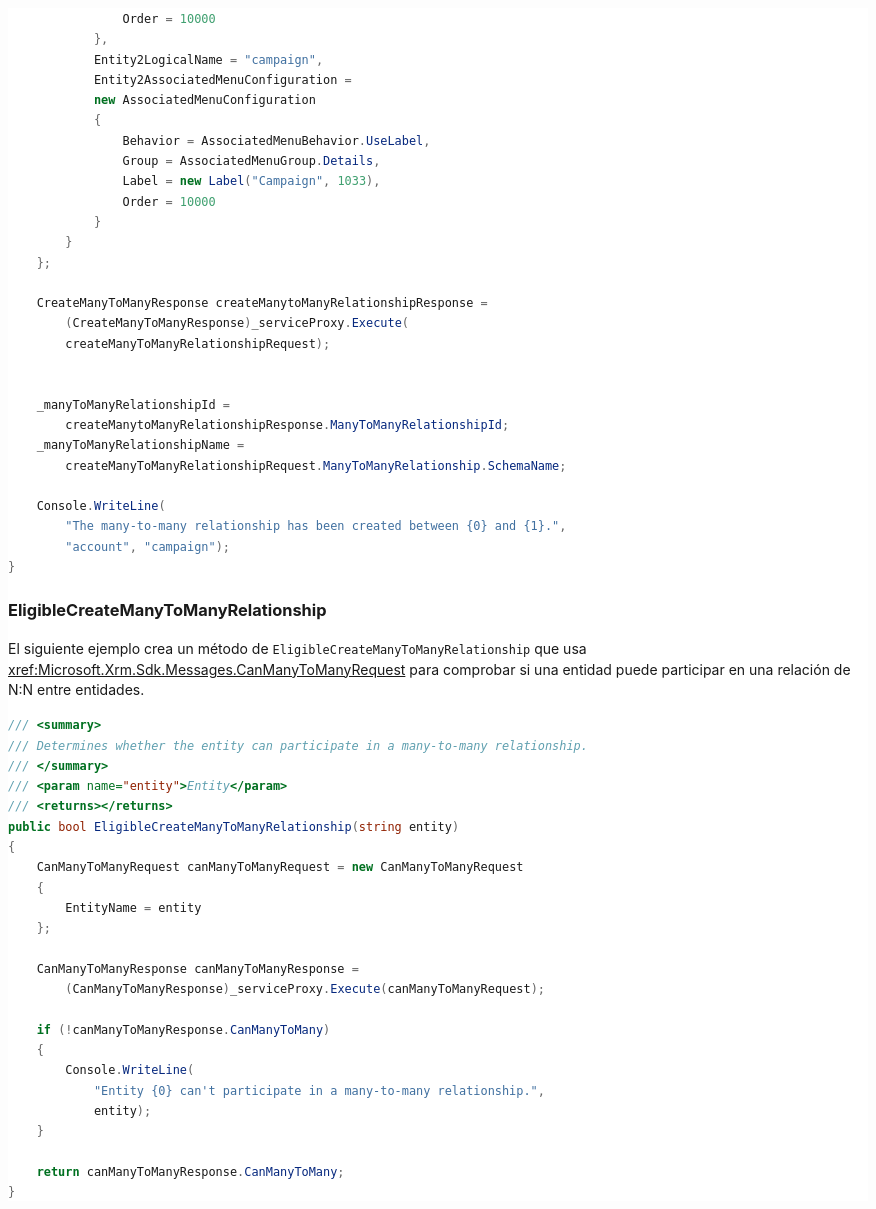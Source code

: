 ```csharp
                Order = 10000
            },
            Entity2LogicalName = "campaign",
            Entity2AssociatedMenuConfiguration =
            new AssociatedMenuConfiguration
            {
                Behavior = AssociatedMenuBehavior.UseLabel,
                Group = AssociatedMenuGroup.Details,
                Label = new Label("Campaign", 1033),
                Order = 10000
            }
        }
    };

    CreateManyToManyResponse createManytoManyRelationshipResponse =
        (CreateManyToManyResponse)_serviceProxy.Execute(
        createManyToManyRelationshipRequest);


    _manyToManyRelationshipId =
        createManytoManyRelationshipResponse.ManyToManyRelationshipId;
    _manyToManyRelationshipName =
        createManyToManyRelationshipRequest.ManyToManyRelationship.SchemaName;

    Console.WriteLine(
        "The many-to-many relationship has been created between {0} and {1}.",
        "account", "campaign");
}
```
  
<a name="BKMK_EligibleCreateManyToManyRelationship"></a>   

### <a name="eligiblecreatemanytomanyrelationship"></a>EligibleCreateManyToManyRelationship  

 El siguiente ejemplo crea un método de `EligibleCreateManyToManyRelationship` que usa <xref:Microsoft.Xrm.Sdk.Messages.CanManyToManyRequest> para comprobar si una entidad puede participar en una relación de N:N entre entidades.  
  
```csharp
/// <summary>
/// Determines whether the entity can participate in a many-to-many relationship.
/// </summary>
/// <param name="entity">Entity</param>
/// <returns></returns>
public bool EligibleCreateManyToManyRelationship(string entity)
{
    CanManyToManyRequest canManyToManyRequest = new CanManyToManyRequest
    {
        EntityName = entity
    };

    CanManyToManyResponse canManyToManyResponse =
        (CanManyToManyResponse)_serviceProxy.Execute(canManyToManyRequest);

    if (!canManyToManyResponse.CanManyToMany)
    {
        Console.WriteLine(
            "Entity {0} can't participate in a many-to-many relationship.", 
            entity);
    }

    return canManyToManyResponse.CanManyToMany;
}
```